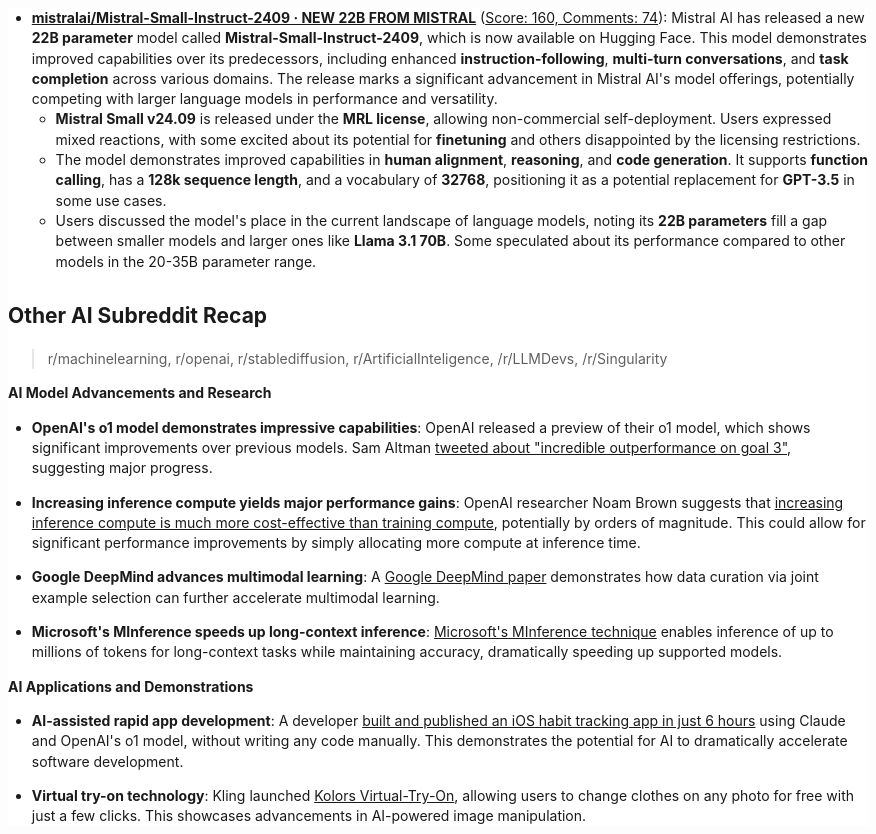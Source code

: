
- **[mistralai/Mistral-Small-Instruct-2409 · NEW 22B FROM MISTRAL](https://huggingface.co/mistralai/Mistral-Small-Instruct-2409)** ([Score: 160, Comments: 74](https://reddit.com//r/LocalLLaMA/comments/1fj4unz/mistralaimistralsmallinstruct2409_new_22b_from/)): Mistral AI has released a new **22B parameter** model called **Mistral-Small-Instruct-2409**, which is now available on Hugging Face. This model demonstrates improved capabilities over its predecessors, including enhanced **instruction-following**, **multi-turn conversations**, and **task completion** across various domains. The release marks a significant advancement in Mistral AI's model offerings, potentially competing with larger language models in performance and versatility.
  - **Mistral Small v24.09** is released under the **MRL license**, allowing non-commercial self-deployment. Users expressed mixed reactions, with some excited about its potential for **finetuning** and others disappointed by the licensing restrictions.
  - The model demonstrates improved capabilities in **human alignment**, **reasoning**, and **code generation**. It supports **function calling**, has a **128k sequence length**, and a vocabulary of **32768**, positioning it as a potential replacement for **GPT-3.5** in some use cases.
  - Users discussed the model's place in the current landscape of language models, noting its **22B parameters** fill a gap between smaller models and larger ones like **Llama 3.1 70B**. Some speculated about its performance compared to other models in the 20-35B parameter range.

## Other AI Subreddit Recap

> r/machinelearning, r/openai, r/stablediffusion, r/ArtificialInteligence, /r/LLMDevs, /r/Singularity


**AI Model Advancements and Research**

- **OpenAI's o1 model demonstrates impressive capabilities**: OpenAI released a preview of their o1 model, which shows significant improvements over previous models. Sam Altman [tweeted about "incredible outperformance on goal 3"](https://www.reddit.com/r/singularity/comments/1fje98h/sam_altman_incredible_outperformance_on_goal_3/), suggesting major progress.

- **Increasing inference compute yields major performance gains**: OpenAI researcher Noam Brown suggests that [increasing inference compute is much more cost-effective than training compute](https://www.reddit.com/r/singularity/comments/1fji7yv/openais_noam_brown_suggests_increasing_inference/), potentially by orders of magnitude. This could allow for significant performance improvements by simply allocating more compute at inference time.

- **Google DeepMind advances multimodal learning**: A [Google DeepMind paper](https://arxiv.org/html/2406.17711v1) demonstrates how data curation via joint example selection can further accelerate multimodal learning.

- **Microsoft's MInference speeds up long-context inference**: [Microsoft's MInference technique](https://arxiv.org/abs/2407.02490) enables inference of up to millions of tokens for long-context tasks while maintaining accuracy, dramatically speeding up supported models.

**AI Applications and Demonstrations**

- **AI-assisted rapid app development**: A developer [built and published an iOS habit tracking app in just 6 hours](https://www.reddit.com/r/OpenAI/comments/1fjg9sh/its_great_time_to_be_alive_but_also_really_scary/) using Claude and OpenAI's o1 model, without writing any code manually. This demonstrates the potential for AI to dramatically accelerate software development.

- **Virtual try-on technology**: Kling launched [Kolors Virtual-Try-On](https://www.reddit.com/r/singularity/comments/1fjfr61/kling_has_launched_kolors_virtualtryon_you_can/), allowing users to change clothes on any photo for free with just a few clicks. This showcases advancements in AI-powered image manipulation.
